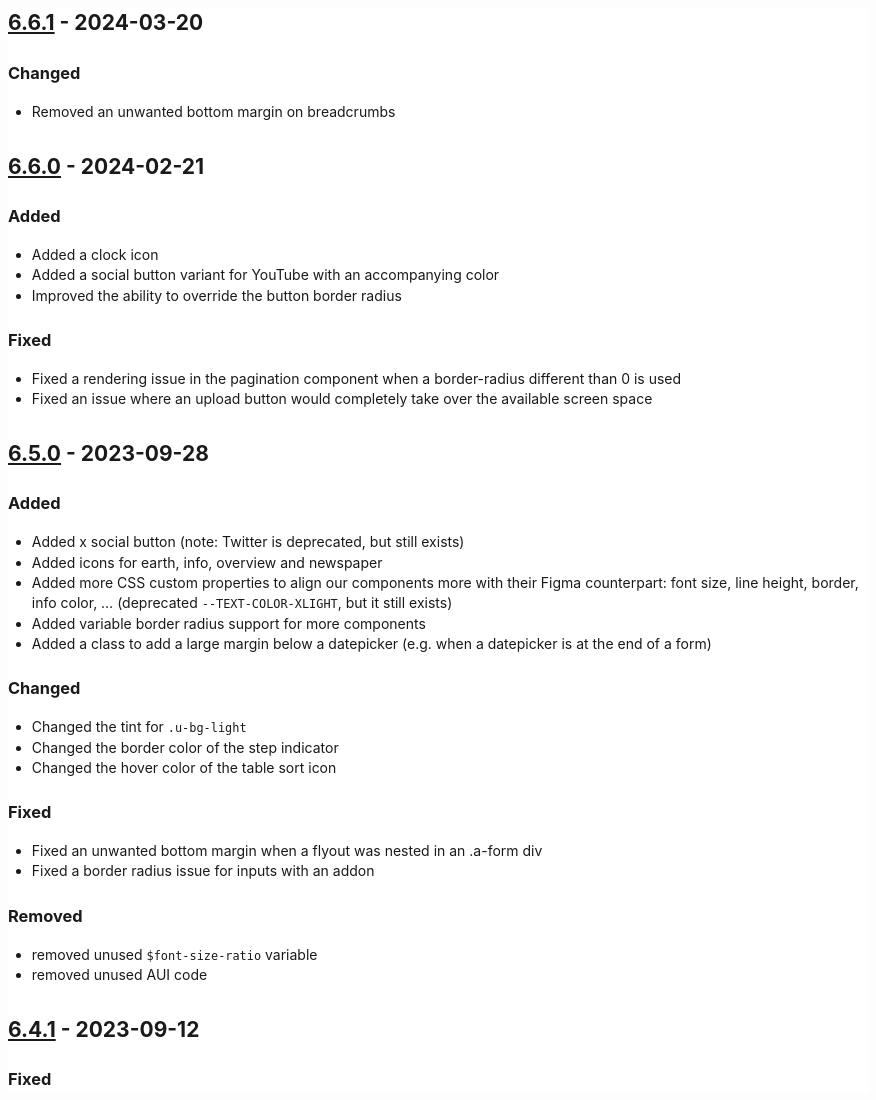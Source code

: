 ## [6.6.1] - 2024-03-20

### Changed

- Removed an unwanted bottom margin on breadcrumbs

## [6.6.0] - 2024-02-21

### Added

- Added a clock icon
- Added a social button variant for YouTube with an accompanying color
- Improved the ability to override the button border radius

### Fixed

- Fixed a rendering issue in the pagination component when a border-radius different than 0 is used
- Fixed an issue where an upload button would completely take over the available screen space

## [6.5.0] - 2023-09-28

### Added

- Added x social button (note: Twitter is deprecated, but still exists)
- Added icons for earth, info, overview and newspaper
- Added more CSS custom properties to align our components more with their Figma counterpart: font size, line height, border, info color, … (deprecated `--TEXT-COLOR-XLIGHT`, but it still exists)
- Added variable border radius support for more components
- Added a class to add a large margin below a datepicker (e.g. when a datepicker is at the end of a form)

### Changed

- Changed the tint for `.u-bg-light`
- Changed the border color of the step indicator
- Changed the hover color of the table sort icon

### Fixed

- Fixed an unwanted bottom margin when a flyout was nested in an .a-form div
- Fixed a border radius issue for inputs with an addon

### Removed

- removed unused `$font-size-ratio` variable
- removed unused AUI code

## [6.4.1] - 2023-09-12

### Fixed


[7.1.0]: https://github.com/a-ui/core_branding_scss/tree/v7.1.0
[7.0.2]: https://github.com/a-ui/core_branding_scss/tree/v7.0.2
[7.0.1]: https://github.com/a-ui/core_branding_scss/tree/v7.0.1
[7.0.0]: https://github.com/a-ui/core_branding_scss/tree/v7.0.0
[6.6.6]: https://github.com/a-ui/core_branding_scss/tree/v6.6.6
[6.6.5]: https://github.com/a-ui/core_branding_scss/tree/v6.6.5
[6.6.4]: https://github.com/a-ui/core_branding_scss/tree/v6.6.4
[6.6.3]: https://github.com/a-ui/core_branding_scss/tree/v6.6.3
[6.6.2]: https://github.com/a-ui/core_branding_scss/tree/v6.6.2
[6.6.1]: https://github.com/a-ui/core_branding_scss/tree/v6.6.1
[6.6.0]: https://github.com/a-ui/core_branding_scss/tree/v6.6.0
[6.5.0]: https://github.com/a-ui/core_branding_scss/tree/v6.5.0
[6.4.1]: https://github.com/a-ui/core_branding_scss/tree/v6.4.1
[6.4.0]: https://github.com/a-ui/core_branding_scss/tree/v6.4.0
[6.3.0]: https://github.com/a-ui/core_branding_scss/tree/v6.3.0
[6.2.3]: https://github.com/a-ui/core_branding_scss/tree/v6.2.3
[6.2.2]: https://github.com/a-ui/core_branding_scss/tree/v6.2.2
[6.2.1]: https://github.com/a-ui/core_branding_scss/tree/v6.2.1
[6.2.0]: https://github.com/a-ui/core_branding_scss/tree/v6.2.0
[6.1.1]: https://github.com/a-ui/core_branding_scss/tree/v6.1.1
[6.1.0]: https://github.com/a-ui/core_branding_scss/tree/v6.1.0
[6.0.0]: https://github.com/a-ui/core_branding_scss/tree/v6.0.0
[5.0.2]: https://github.com/a-ui/core_branding_scss/tree/v5.0.2
[5.0.1]: https://github.com/a-ui/core_branding_scss/tree/v5.0.1
[5.0.0]: https://github.com/a-ui/core_branding_scss/tree/v5.0.0
[4.3.1]: https://github.com/a-ui/core_branding_scss/tree/v4.3.1
[4.3.0]: https://github.com/a-ui/core_branding_scss/tree/v4.3.0
[4.2.2]: https://github.com/a-ui/core_branding_scss/tree/v4.2.2
[4.2.1]: https://github.com/a-ui/core_branding_scss/tree/v4.2.1
[4.2.0]: https://github.com/a-ui/core_branding_scss/tree/v4.2.0
[4.1.1]: https://github.com/a-ui/core_branding_scss/tree/v4.1.1
[4.1.0]: https://github.com/a-ui/core_branding_scss/tree/v4.1.0
[4.0.0]: https://github.com/a-ui/core_branding_scss/tree/v4.0.0
[3.2.2]: https://github.com/a-ui/core_branding_scss/tree/v3.2.2
[3.2.1]: https://github.com/a-ui/core_branding_scss/tree/v3.2.1
[3.2.0]: https://github.com/a-ui/core_branding_scss/tree/v3.2.0
[3.1.0]: https://github.com/a-ui/core_branding_scss/tree/v3.1.0
[3.0.3]: https://github.com/a-ui/core_branding_scss/tree/v3.0.3
[3.0.2]: https://github.com/a-ui/core_branding_scss/tree/v3.0.2
[3.0.1]: https://github.com/a-ui/core_branding_scss/tree/v3.0.1
[3.0.0]: https://github.com/a-ui/core_branding_scss/tree/v3.0.0
[2.3.0]: https://github.com/a-ui/core_branding_scss/tree/v2.3.0
[2.2.0]: https://github.com/a-ui/core_branding_scss/tree/v2.2.0
[2.1.1]: https://github.com/a-ui/core_branding_scss/tree/v2.1.1
[2.1.0]: https://github.com/a-ui/core_branding_scss/tree/v2.1.0
[2.0.4]: https://github.com/a-ui/core_branding_scss/tree/v2.0.4
[2.0.3]: https://github.com/a-ui/core_branding_scss/tree/v2.0.3
[2.0.2]: https://github.com/a-ui/core_branding_scss/tree/v2.0.2
[2.0.1]: https://github.com/a-ui/core_branding_scss/tree/v2.0.1
[2.0.0]: https://github.com/a-ui/core_branding_scss/tree/v2.0.0
[1.3.1]: https://github.com/a-ui/core_branding_scss/tree/v1.3.1
[1.3.0]: https://github.com/a-ui/core_branding_scss/tree/v1.3.0
[1.2.1]: https://github.com/a-ui/core_branding_scss/tree/v1.2.1
[1.2.0]: https://github.com/a-ui/core_branding_scss/tree/v1.2.0
[1.1.0]: https://github.com/a-ui/core_branding_scss/tree/v1.1.0
[1.0.0]: https://github.com/a-ui/core_branding_scss/tree/v1.0.0